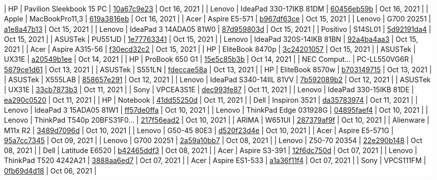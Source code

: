 | HP            | Pavilion Sleekbook 15 PC    | [10a67c9e23](https://linux-hardware.org/?probe=10a67c9e23) | Oct 16, 2021 |
| Lenovo        | IdeaPad 330-17IKB 81DM      | [60456eb59b](https://linux-hardware.org/?probe=60456eb59b) | Oct 16, 2021 |
| Apple         | MacBookPro11,3              | [619a3816eb](https://linux-hardware.org/?probe=619a3816eb) | Oct 16, 2021 |
| Acer          | Aspire E5-571               | [b967df63ce](https://linux-hardware.org/?probe=b967df63ce) | Oct 15, 2021 |
| Lenovo        | G700 20251                  | [a1e8a47b13](https://linux-hardware.org/?probe=a1e8a47b13) | Oct 15, 2021 |
| Lenovo        | IdeaPad 3 14ADA05 81W0      | [87d959803d](https://linux-hardware.org/?probe=87d959803d) | Oct 15, 2021 |
| Positivo      | S14SL01                     | [5d92191da4](https://linux-hardware.org/?probe=5d92191da4) | Oct 15, 2021 |
| ASUSTek       | PU551JD                     | [1e77763341](https://linux-hardware.org/?probe=1e77763341) | Oct 15, 2021 |
| Lenovo        | IdeaPad 320S-14IKB 81BN     | [92a4ba4aa3](https://linux-hardware.org/?probe=92a4ba4aa3) | Oct 15, 2021 |
| Acer          | Aspire A315-56              | [f30ecd32c2](https://linux-hardware.org/?probe=f30ecd32c2) | Oct 15, 2021 |
| HP            | EliteBook 8470p             | [3c24201057](https://linux-hardware.org/?probe=3c24201057) | Oct 15, 2021 |
| ASUSTek       | UX31E                       | [a20549b1ee](https://linux-hardware.org/?probe=a20549b1ee) | Oct 14, 2021 |
| HP            | ProBook 650 G1              | [15e5c85b3b](https://linux-hardware.org/?probe=15e5c85b3b) | Oct 14, 2021 |
| NEC Comput... | PC-LL550VG6R                | [5879ce1d61](https://linux-hardware.org/?probe=5879ce1d61) | Oct 13, 2021 |
| ASUSTek       | S551LN                      | [fdeccae58a](https://linux-hardware.org/?probe=fdeccae58a) | Oct 13, 2021 |
| HP            | EliteBook 8570w             | [b703149715](https://linux-hardware.org/?probe=b703149715) | Oct 13, 2021 |
| ASUSTek       | X555LAB                     | [858657e291](https://linux-hardware.org/?probe=858657e291) | Oct 12, 2021 |
| Lenovo        | IdeaPad S340-14IIL 81VV     | [7b592089b2](https://linux-hardware.org/?probe=7b592089b2) | Oct 12, 2021 |
| ASUSTek       | UX31E                       | [33cb7873b3](https://linux-hardware.org/?probe=33cb7873b3) | Oct 11, 2021 |
| Sony          | VPCEA3S1E                   | [dec993fe87](https://linux-hardware.org/?probe=dec993fe87) | Oct 11, 2021 |
| Lenovo        | IdeaPad 330-15IKB 81DE      | [ea290c0520](https://linux-hardware.org/?probe=ea290c0520) | Oct 11, 2021 |
| HP            | Notebook                    | [41dd55250d](https://linux-hardware.org/?probe=41dd55250d) | Oct 11, 2021 |
| Dell          | Inspiron 3521               | [da35783974](https://linux-hardware.org/?probe=da35783974) | Oct 11, 2021 |
| Lenovo        | IdeaPad 3 15ADA05 81W1      | [ff57de0ffa](https://linux-hardware.org/?probe=ff57de0ffa) | Oct 10, 2021 |
| Lenovo        | ThinkPad Edge 031928G       | [04895faef4](https://linux-hardware.org/?probe=04895faef4) | Oct 10, 2021 |
| Lenovo        | ThinkPad T540p 20BFS31F0... | [217f56ead2](https://linux-hardware.org/?probe=217f56ead2) | Oct 10, 2021 |
| ARIMA         | W651UI                      | [287379af9f](https://linux-hardware.org/?probe=287379af9f) | Oct 10, 2021 |
| Alienware     | M11x R2                     | [3489d7096d](https://linux-hardware.org/?probe=3489d7096d) | Oct 10, 2021 |
| Lenovo        | G50-45 80E3                 | [d520f23d4e](https://linux-hardware.org/?probe=d520f23d4e) | Oct 10, 2021 |
| Acer          | Aspire E5-571G              | [95a7cc7345](https://linux-hardware.org/?probe=95a7cc7345) | Oct 09, 2021 |
| Lenovo        | G700 20251                  | [2a59a10bb7](https://linux-hardware.org/?probe=2a59a10bb7) | Oct 08, 2021 |
| Lenovo        | Z50-70 20354                | [22e290b148](https://linux-hardware.org/?probe=22e290b148) | Oct 08, 2021 |
| Dell          | Latitude E6520              | [b42465ddf3](https://linux-hardware.org/?probe=b42465ddf3) | Oct 08, 2021 |
| Acer          | Aspire S3-391               | [12f6dc750d](https://linux-hardware.org/?probe=12f6dc750d) | Oct 07, 2021 |
| Lenovo        | ThinkPad T520 4242A21       | [3888aa6ed7](https://linux-hardware.org/?probe=3888aa6ed7) | Oct 07, 2021 |
| Acer          | Aspire ES1-533              | [a1a36f11f4](https://linux-hardware.org/?probe=a1a36f11f4) | Oct 07, 2021 |
| Sony          | VPCS111FM                   | [0fb69d4d18](https://linux-hardware.org/?probe=0fb69d4d18) | Oct 06, 2021 |
